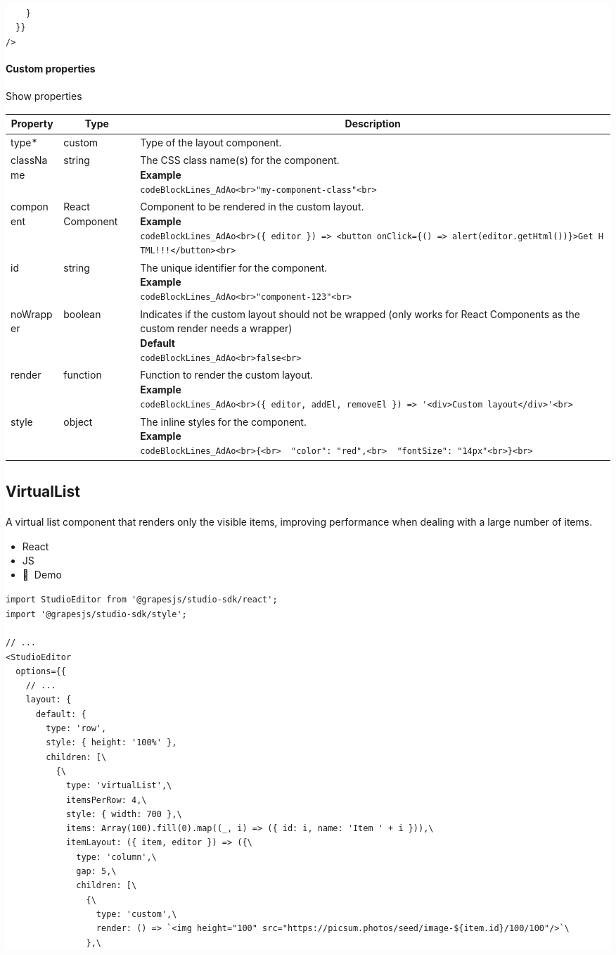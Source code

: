 ```codeBlockLines_AdAo
    }
  }}
/>

```

#### Custom properties [​](https://app.grapesjs.com/docs-sdk/configuration/layout/components\#custom-properties "Direct link to Custom properties")

Show properties

| Property | Type | Description |
| --- | --- | --- |
| type\* | custom | Type of the layout component. |
| className | string | The CSS class name(s) for the component.<br>**Example**<br>```codeBlockLines_AdAo<br>"my-component-class"<br>``` |
| component | React Component | Component to be rendered in the custom layout.<br>**Example**<br>```codeBlockLines_AdAo<br>({ editor }) => <button onClick={() => alert(editor.getHtml())}>Get HTML!!!</button><br>``` |
| id | string | The unique identifier for the component.<br>**Example**<br>```codeBlockLines_AdAo<br>"component-123"<br>``` |
| noWrapper | boolean | Indicates if the custom layout should not be wrapped (only works for React Components as the custom render needs a wrapper)<br>**Default** <br>```codeBlockLines_AdAo<br>false<br>``` |
| render | function | Function to render the custom layout.<br>**Example**<br>```codeBlockLines_AdAo<br>({ editor, addEl, removeEl }) => '<div>Custom layout</div>'<br>``` |
| style | object | The inline styles for the component.<br>**Example**<br>```codeBlockLines_AdAo<br>{<br>  "color": "red",<br>  "fontSize": "14px"<br>}<br>``` |

## VirtualList [​](https://app.grapesjs.com/docs-sdk/configuration/layout/components\#virtuallist "Direct link to VirtualList")

A virtual list component that renders only the visible items, improving performance when dealing with a large number of items.

- React
- JS
- 🍇  Demo

```codeBlockLines_AdAo
import StudioEditor from '@grapesjs/studio-sdk/react';
import '@grapesjs/studio-sdk/style';

// ...
<StudioEditor
  options={{
    // ...
    layout: {
      default: {
        type: 'row',
        style: { height: '100%' },
        children: [\
          {\
            type: 'virtualList',\
            itemsPerRow: 4,\
            style: { width: 700 },\
            items: Array(100).fill(0).map((_, i) => ({ id: i, name: 'Item ' + i })),\
            itemLayout: ({ item, editor }) => ({\
              type: 'column',\
              gap: 5,\
              children: [\
                {\
                  type: 'custom',\
                  render: () => `<img height="100" src="https://picsum.photos/seed/image-${item.id}/100/100"/>`\
                },\
```